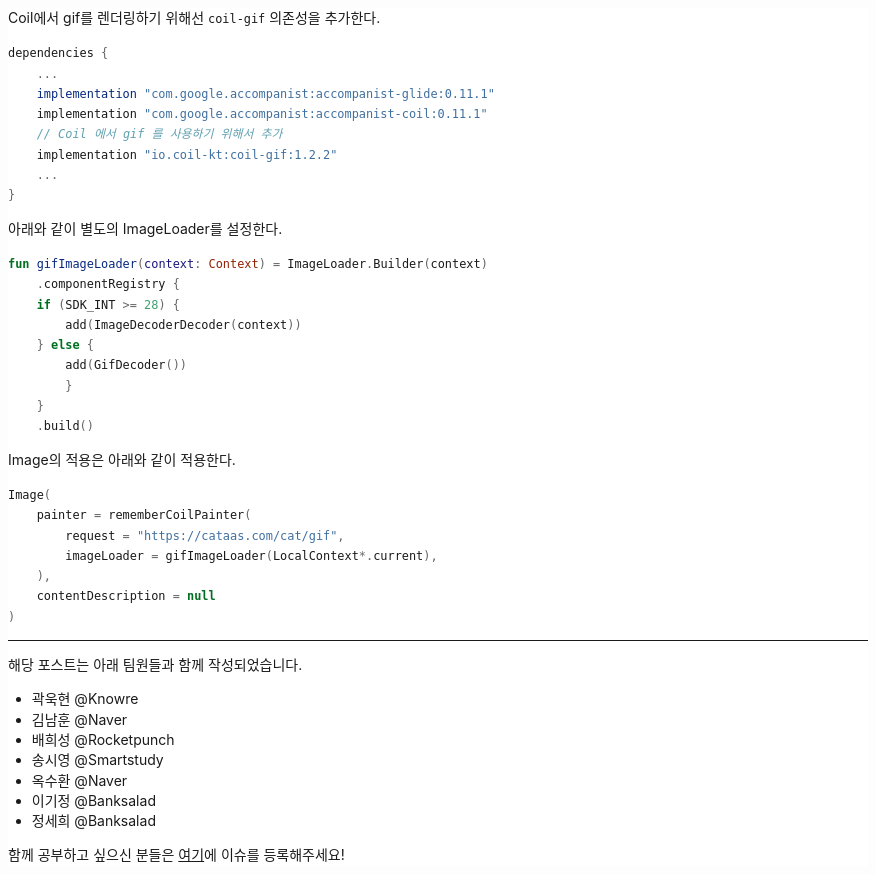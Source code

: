 Coil에서 gif를 렌더링하기 위해선 `coil-gif` 의존성을 추가한다.

```gradle
dependencies {
    ...
    implementation "com.google.accompanist:accompanist-glide:0.11.1"
    implementation "com.google.accompanist:accompanist-coil:0.11.1"
    // Coil 에서 gif 를 사용하기 위해서 추가
    implementation "io.coil-kt:coil-gif:1.2.2"
    ...
}
```

아래와 같이 별도의 ImageLoader를 설정한다.

```kotlin
fun gifImageLoader(context: Context) = ImageLoader.Builder(context)
    .componentRegistry {
    if (SDK_INT >= 28) {
        add(ImageDecoderDecoder(context))
    } else {
        add(GifDecoder())
        }
    }
    .build()
```

Image의 적용은 아래와 같이 적용한다.

```kotlin
Image(
    painter = rememberCoilPainter(
        request = "https://cataas.com/cat/gif",
        imageLoader = gifImageLoader(LocalContext*.current),
    ),
    contentDescription = null
)
```

---

해당 포스트는 아래 팀원들과 함께 작성되었습니다.

- 곽욱현 @Knowre
- 김남훈 @Naver
- 배희성 @Rocketpunch
- 송시영 @Smartstudy
- 옥수환 @Naver
- 이기정 @Banksalad
- 정세희 @Banksalad

함께 공부하고 싶으신 분들은 [여기](https://github.com/AndroidDeepDive/Contact-Us/issues)에 이슈를 등록해주세요!